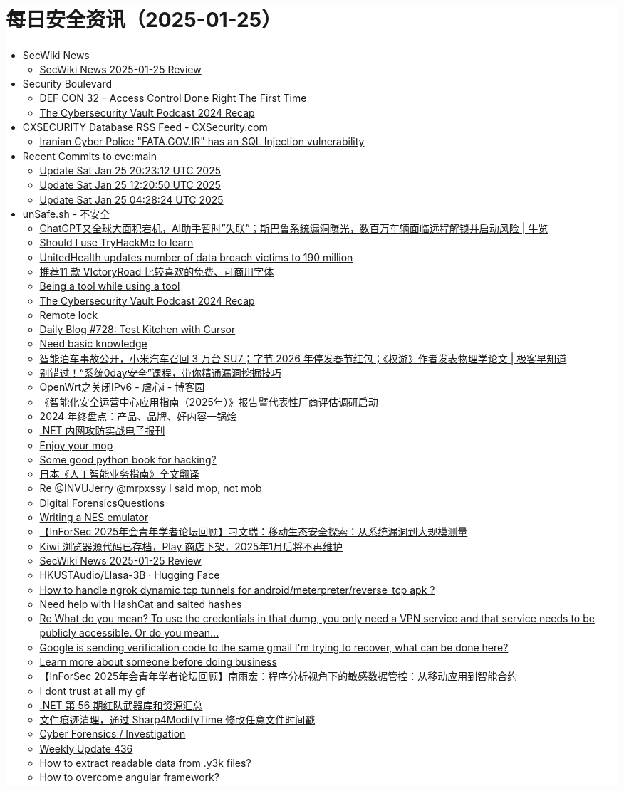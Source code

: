 # 每日安全资讯（2025-01-25）

- SecWiki News
  - [SecWiki News 2025-01-25 Review](http://www.sec-wiki.com/?2025-01-25)
- Security Boulevard
  - [DEF CON 32 –  Access Control Done Right The First Time](https://securityboulevard.com/2025/01/def-con-32-access-control-done-right-the-first-time/)
  - [The Cybersecurity Vault Podcast 2024 Recap](https://securityboulevard.com/2025/01/the-cybersecurity-vault-podcast-2024-recap/)
- CXSECURITY Database RSS Feed - CXSecurity.com
  - [Iranian Cyber Police "FATA.GOV.IR" has an SQL Injection vulnerability](https://cxsecurity.com/issue/WLB-2025010025)
- Recent Commits to cve:main
  - [Update Sat Jan 25 20:23:12 UTC 2025](https://github.com/trickest/cve/commit/2fe8c0886616ef6cb2eb518d616cf2e8a8275463)
  - [Update Sat Jan 25 12:20:50 UTC 2025](https://github.com/trickest/cve/commit/8a400a4ed71036fc7a505dd4115318f6a3d6ce52)
  - [Update Sat Jan 25 04:28:24 UTC 2025](https://github.com/trickest/cve/commit/e50b33f96c53094e433d46411195d0a8d0241a40)
- unSafe.sh - 不安全
  - [ChatGPT又全球大面积宕机，AI助手暂时”失联”；斯巴鲁系统漏洞曝光，数百万车辆面临远程解锁并启动风险 | 牛览](https://buaq.net/go-291776.html)
  - [Should I use TryHackMe to learn](https://buaq.net/go-291775.html)
  - [UnitedHealth updates number of data breach victims to 190 million](https://buaq.net/go-291868.html)
  - [推荐11 款 VIctoryRoad 比较喜欢的免费、可商用字体](https://buaq.net/go-291797.html)
  - [Being a tool while using a tool](https://buaq.net/go-291790.html)
  - [The Cybersecurity Vault Podcast 2024 Recap](https://buaq.net/go-291791.html)
  - [Remote lock](https://buaq.net/go-291795.html)
  - [Daily Blog #728: Test Kitchen with Cursor](https://buaq.net/go-291807.html)
  - [Need basic knowledge](https://buaq.net/go-291810.html)
  - [智能泊车事故公开，小米汽车召回 3 万台 SU7；字节 2026 年停发春节红包；《权游》作者发表物理学论文 | 极客早知道](https://buaq.net/go-291814.html)
  - [别错过！“系统0day安全”课程，带你精通漏洞挖掘技巧](https://buaq.net/go-291832.html)
  - [OpenWrt之关闭IPv6 - 虐心i - 博客园](https://buaq.net/go-291859.html)
  - [《智能化安全运营中心应用指南（2025年）》报告暨代表性厂商评估调研启动](https://buaq.net/go-291777.html)
  - [2024 年终盘点：产品、品牌、好内容一锅烩](https://buaq.net/go-291801.html)
  - [.NET 内网攻防实战电子报刊](https://buaq.net/go-291803.html)
  - [Enjoy your mop](https://buaq.net/go-291804.html)
  - [Some good python book for hacking?](https://buaq.net/go-291815.html)
  - [日本《人工智能业务指南》全文翻译](https://buaq.net/go-291821.html)
  - [Re @INVUJerry @mrpxssy I said mop, not mob](https://buaq.net/go-291822.html)
  - [Digital ForensicsQuestions](https://buaq.net/go-291825.html)
  - [Writing a NES emulator](https://buaq.net/go-291828.html)
  - [【InForSec 2025年会青年学者论坛回顾】刁文瑞：移动生态安全探索：从系统漏洞到大规模测量](https://buaq.net/go-291840.html)
  - [Kiwi 浏览器源代码已存档，Play 商店下架，2025年1月后将不再维护](https://buaq.net/go-291852.html)
  - [SecWiki News 2025-01-25 Review](https://buaq.net/go-291873.html)
  - [HKUSTAudio/Llasa-3B · Hugging Face](https://buaq.net/go-291880.html)
  - [How to handle ngrok dynamic tcp tunnels for android/meterpreter/reverse_tcp apk ?](https://buaq.net/go-291809.html)
  - [Need help with HashCat and salted hashes](https://buaq.net/go-291816.html)
  - [Re What do you mean? To use the credentials in that dump, you only need a VPN service and that service needs to be publicly accessible. Or do you mean...](https://buaq.net/go-291823.html)
  - [Google is sending verification code to the same gmail I'm trying to recover, what can be done here?](https://buaq.net/go-291826.html)
  - [Learn more about someone before doing business](https://buaq.net/go-291827.html)
  - [【InForSec 2025年会青年学者论坛回顾】南雨宏：程序分析视角下的敏感数据管控：从移动应用到智能合约](https://buaq.net/go-291842.html)
  - [I dont trust at all my gf](https://buaq.net/go-291878.html)
  - [.NET 第 56 期红队武器库和资源汇总](https://buaq.net/go-291802.html)
  - [文件痕迹清理，通过 Sharp4ModifyTime 修改任意文件时间戳](https://buaq.net/go-291806.html)
  - [Cyber Forensics / Investigation](https://buaq.net/go-291808.html)
  - [Weekly Update 436](https://buaq.net/go-291811.html)
  - [How to extract readable data from .y3k files?](https://buaq.net/go-291817.html)
  - [How to overcome angular framework?](https://buaq.net/go-291818.html)